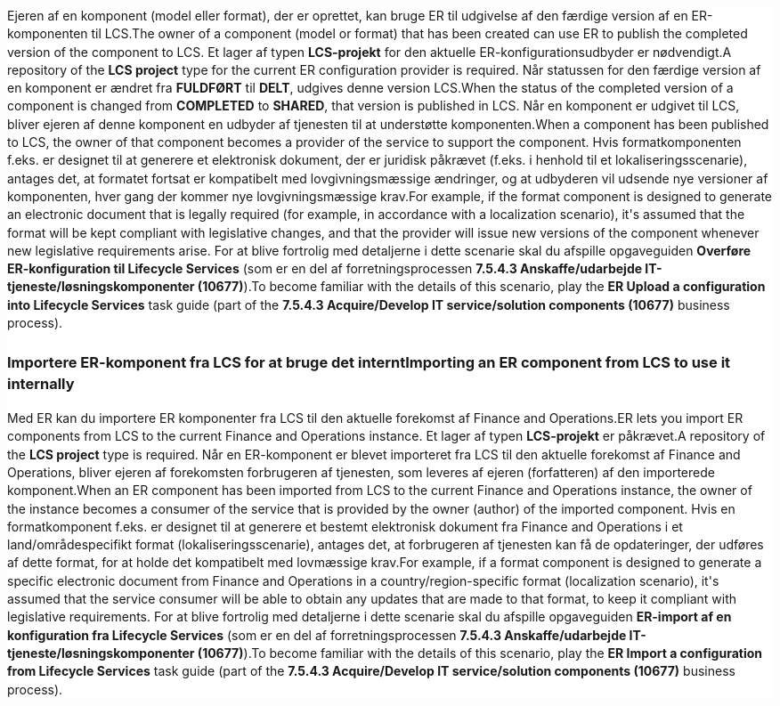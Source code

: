 <span data-ttu-id="88c83-327">Ejeren af en komponent (model eller format), der er oprettet, kan bruge ER til udgivelse af den færdige version af en ER-komponenten til LCS.</span><span class="sxs-lookup"><span data-stu-id="88c83-327">The owner of a component (model or format) that has been created can use ER to publish the completed version of the component to LCS.</span></span> <span data-ttu-id="88c83-328">Et lager af typen **LCS-projekt** for den aktuelle ER-konfigurationsudbyder er nødvendigt.</span><span class="sxs-lookup"><span data-stu-id="88c83-328">A repository of the **LCS project** type for the current ER configuration provider is required.</span></span> <span data-ttu-id="88c83-329">Når statussen for den færdige version af en komponent er ændret fra **FULDFØRT** til **DELT**, udgives denne version LCS.</span><span class="sxs-lookup"><span data-stu-id="88c83-329">When the status of the completed version of a component is changed from **COMPLETED** to **SHARED**, that version is published in LCS.</span></span> <span data-ttu-id="88c83-330">Når en komponent er udgivet til LCS, bliver ejeren af denne komponent en udbyder af tjenesten til at understøtte komponenten.</span><span class="sxs-lookup"><span data-stu-id="88c83-330">When a component has been published to LCS, the owner of that component becomes a provider of the service to support the component.</span></span> <span data-ttu-id="88c83-331">Hvis formatkomponenten f.eks. er designet til at generere et elektronisk dokument, der er juridisk påkrævet (f.eks. i henhold til et lokaliseringsscenarie), antages det, at formatet fortsat er kompatibelt med lovgivningsmæssige ændringer, og at udbyderen vil udsende nye versioner af komponenten, hver gang der kommer nye lovgivningsmæssige krav.</span><span class="sxs-lookup"><span data-stu-id="88c83-331">For example, if the format component is designed to generate an electronic document that is legally required (for example, in accordance with a localization scenario), it's assumed that the format will be kept compliant with legislative changes, and that the provider will issue new versions of the component whenever new legislative requirements arise.</span></span> <span data-ttu-id="88c83-332">For at blive fortrolig med detaljerne i dette scenarie skal du afspille opgaveguiden **Overføre ER-konfiguration til Lifecycle Services** (som er en del af forretningsprocessen **7.5.4.3 Anskaffe/udarbejde IT-tjeneste/løsningskomponenter (10677)**).</span><span class="sxs-lookup"><span data-stu-id="88c83-332">To become familiar with the details of this scenario, play the **ER Upload a configuration into Lifecycle Services** task guide (part of the **7.5.4.3 Acquire/Develop IT service/solution components (10677)** business process).</span></span>

### <a name="importing-an-er-component-from-lcs-to-use-it-internally"></a><span data-ttu-id="88c83-333">Importere ER-komponent fra LCS for at bruge det internt</span><span class="sxs-lookup"><span data-stu-id="88c83-333">Importing an ER component from LCS to use it internally</span></span>

<span data-ttu-id="88c83-334">Med ER kan du importere ER komponenter fra LCS til den aktuelle forekomst af Finance and Operations.</span><span class="sxs-lookup"><span data-stu-id="88c83-334">ER lets you import ER components from LCS to the current Finance and Operations instance.</span></span> <span data-ttu-id="88c83-335">Et lager af typen **LCS-projekt** er påkrævet.</span><span class="sxs-lookup"><span data-stu-id="88c83-335">A repository of the **LCS project** type is required.</span></span> <span data-ttu-id="88c83-336">Når en ER-komponent er blevet importeret fra LCS til den aktuelle forekomst af Finance and Operations, bliver ejeren af forekomsten forbrugeren af tjenesten, som leveres af ejeren (forfatteren) af den importerede komponent.</span><span class="sxs-lookup"><span data-stu-id="88c83-336">When an ER component has been imported from LCS to the current Finance and Operations instance, the owner of the instance becomes a consumer of the service that is provided by the owner (author) of the imported component.</span></span> <span data-ttu-id="88c83-337">Hvis en formatkomponent f.eks. er designet til at generere et bestemt elektronisk dokument fra Finance and Operations i et land/områdespecifikt format (lokaliseringsscenarie), antages det, at forbrugeren af tjenesten kan få de opdateringer, der udføres af dette format, for at holde det kompatibelt med lovmæssige krav.</span><span class="sxs-lookup"><span data-stu-id="88c83-337">For example, if a format component is designed to generate a specific electronic document from Finance and Operations in a country/region-specific format (localization scenario), it's assumed that the service consumer will be able to obtain any updates that are made to that format, to keep it compliant with legislative requirements.</span></span> <span data-ttu-id="88c83-338">For at blive fortrolig med detaljerne i dette scenarie skal du afspille opgaveguiden **ER-import af en konfiguration fra Lifecycle Services** (som er en del af forretningsprocessen **7.5.4.3 Anskaffe/udarbejde IT-tjeneste/løsningskomponenter (10677)**).</span><span class="sxs-lookup"><span data-stu-id="88c83-338">To become familiar with the details of this scenario, play the **ER Import a configuration from Lifecycle Services** task guide (part of the **7.5.4.3 Acquire/Develop IT service/solution components (10677)** business process).</span></span>

